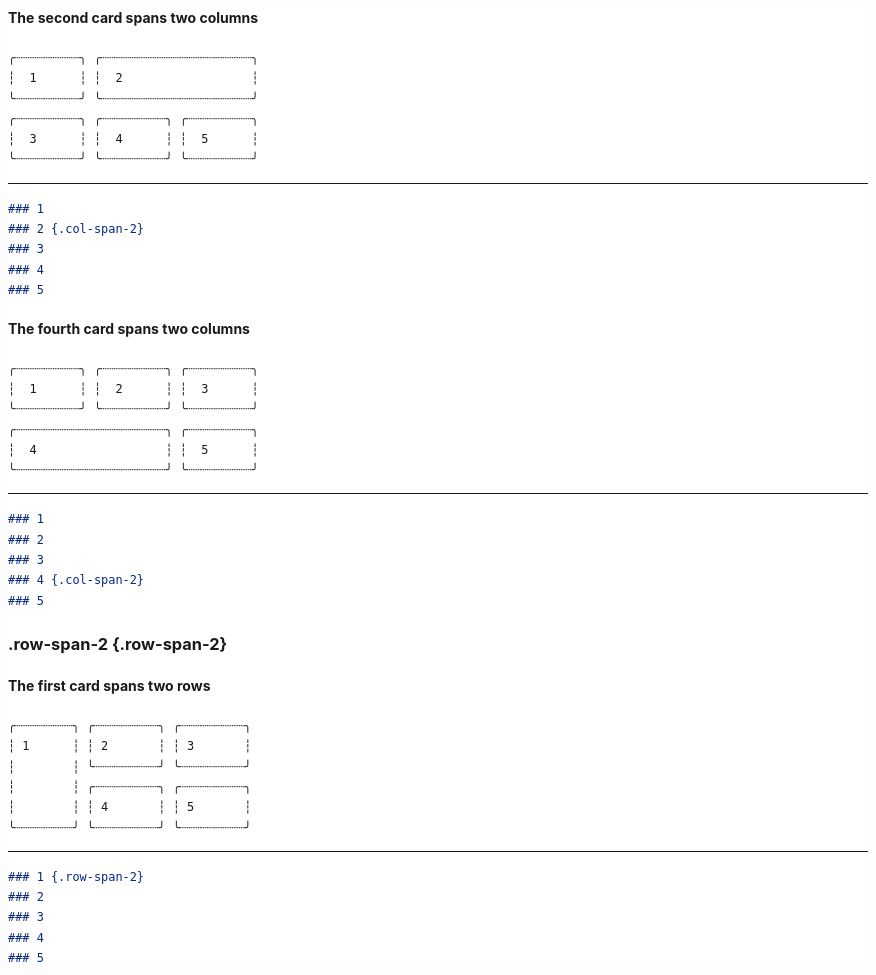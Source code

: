#### The second card spans two columns

```markdown
╭┈┈┈┈┈┈┈┈┈╮ ╭┈┈┈┈┈┈┈┈┈┈┈┈┈┈┈┈┈┈┈┈┈╮
┆  1      ┆ ┆  2                  ┆
╰┈┈┈┈┈┈┈┈┈╯ ╰┈┈┈┈┈┈┈┈┈┈┈┈┈┈┈┈┈┈┈┈┈╯
╭┈┈┈┈┈┈┈┈┈╮ ╭┈┈┈┈┈┈┈┈┈╮ ╭┈┈┈┈┈┈┈┈┈╮
┆  3      ┆ ┆  4      ┆ ┆  5      ┆
╰┈┈┈┈┈┈┈┈┈╯ ╰┈┈┈┈┈┈┈┈┈╯ ╰┈┈┈┈┈┈┈┈┈╯
```
-----------
```markdown
### 1
### 2 {.col-span-2}
### 3
### 4
### 5
```

#### The fourth card spans two columns

```markdown
╭┈┈┈┈┈┈┈┈┈╮ ╭┈┈┈┈┈┈┈┈┈╮ ╭┈┈┈┈┈┈┈┈┈╮
┆  1      ┆ ┆  2      ┆ ┆  3      ┆
╰┈┈┈┈┈┈┈┈┈╯ ╰┈┈┈┈┈┈┈┈┈╯ ╰┈┈┈┈┈┈┈┈┈╯
╭┈┈┈┈┈┈┈┈┈┈┈┈┈┈┈┈┈┈┈┈┈╮ ╭┈┈┈┈┈┈┈┈┈╮ 
┆  4                  ┆ ┆  5      ┆ 
╰┈┈┈┈┈┈┈┈┈┈┈┈┈┈┈┈┈┈┈┈┈╯ ╰┈┈┈┈┈┈┈┈┈╯ 
```
-----------
```markdown
### 1
### 2
### 3
### 4 {.col-span-2}
### 5
```





### .row-span-2 {.row-span-2}

#### The first card spans two rows

```markdown
╭┈┈┈┈┈┈┈┈╮ ╭┈┈┈┈┈┈┈┈┈╮ ╭┈┈┈┈┈┈┈┈┈╮
┆ 1      ┆ ┆ 2       ┆ ┆ 3       ┆
┆        ┆ ╰┈┈┈┈┈┈┈┈┈╯ ╰┈┈┈┈┈┈┈┈┈╯
┆        ┆ ╭┈┈┈┈┈┈┈┈┈╮ ╭┈┈┈┈┈┈┈┈┈╮
┆        ┆ ┆ 4       ┆ ┆ 5       ┆
╰┈┈┈┈┈┈┈┈╯ ╰┈┈┈┈┈┈┈┈┈╯ ╰┈┈┈┈┈┈┈┈┈╯
```
----------
```markdown
### 1 {.row-span-2}
### 2
### 3
### 4
### 5
```
